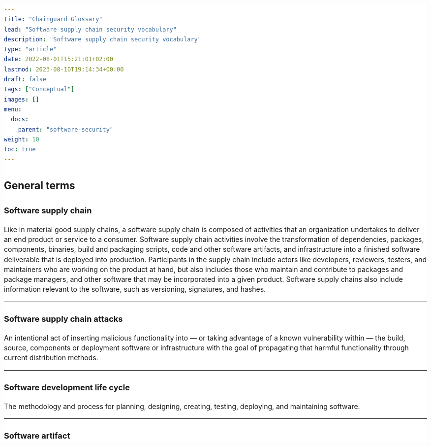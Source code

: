 ```yaml
---
title: "Chainguard Glossary"
lead: "Software supply chain security vocabulary"
description: "Software supply chain security vocabulary"
type: "article"
date: 2022-08-01T15:21:01+02:00
lastmod: 2023-08-10T19:14:34+00:00
draft: false
tags: ["Conceptual"]
images: []
menu:
  docs:
    parent: "software-security"
weight: 10
toc: true
---
```


## General terms

### Software supply chain

Like in material good supply chains, a software supply chain is composed of activities that an organization undertakes to deliver an end product or service to a consumer. Software supply chain activities involve the transformation of dependencies, packages, components, binaries, build and packaging scripts, code and other software artifacts, and infrastructure into a finished software deliverable that is deployed into production. Participants in the supply chain include actors like developers, reviewers, testers, and maintainers who are working on the product at hand, but also includes those who maintain and contribute to packages and package managers, and other software that may be incorporated into a given product. Software supply chains also include information relevant to the software, such as versioning, signatures, and hashes.

---

### Software supply chain attacks

An intentional act of inserting malicious functionality into — or taking advantage of a known vulnerability within — the build, source, components or deployment software or infrastructure with the goal of propagating that harmful functionality through current distribution methods.

---

### Software development life cycle

The methodology and process for planning, designing, creating, testing, deploying, and maintaining software.

---

### Software artifact
